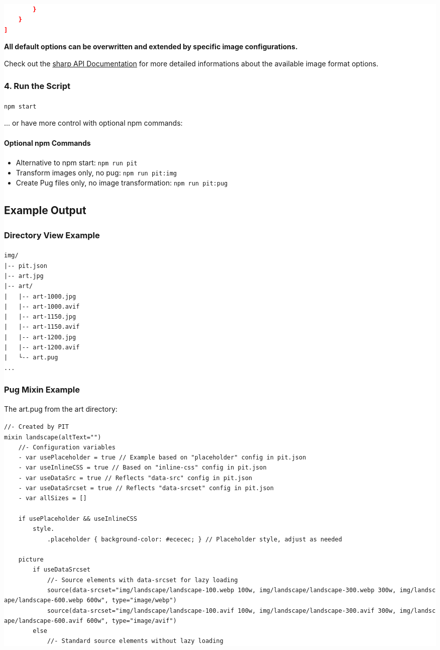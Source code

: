 ```json
        }
    }
]
```
**All default options can be overwritten and extended by specific image configurations.**

Check out the [sharp API Documentation](https://sharp.pixelplumbing.com/api-output) for more detailed informations about the available image format options.

### 4. Run the Script
```
npm start
```
... or have more control with optional npm commands:

#### Optional npm Commands
* Alternative to npm start: `npm run pit`
* Transform images only, no pug: `npm run pit:img`
* Create Pug files only, no image transformation: `npm run pit:pug`

## Example Output
### Directory View Example
```
img/  
|-- pit.json
|-- art.jpg  
|-- art/  
|   |-- art-1000.jpg  
|   |-- art-1000.avif  
|   |-- art-1150.jpg  
|   |-- art-1150.avif  
|   |-- art-1200.jpg  
|   |-- art-1200.avif  
|   └-- art.pug
...
```

### Pug Mixin Example
The art.pug from the art directory:
```pug
//- Created by PIT
mixin landscape(altText="")
    //- Configuration variables
    - var usePlaceholder = true // Example based on "placeholder" config in pit.json
    - var useInlineCSS = true // Based on "inline-css" config in pit.json
    - var useDataSrc = true // Reflects "data-src" config in pit.json
    - var useDataSrcset = true // Reflects "data-srcset" config in pit.json
    - var allSizes = []

    if usePlaceholder && useInlineCSS
        style.
            .placeholder { background-color: #ececec; } // Placeholder style, adjust as needed

    picture
        if useDataSrcset
            //- Source elements with data-srcset for lazy loading
            source(data-srcset="img/landscape/landscape-100.webp 100w, img/landscape/landscape-300.webp 300w, img/landscape/landscape-600.webp 600w", type="image/webp")
            source(data-srcset="img/landscape/landscape-100.avif 100w, img/landscape/landscape-300.avif 300w, img/landscape/landscape-600.avif 600w", type="image/avif")
        else
            //- Standard source elements without lazy loading
```